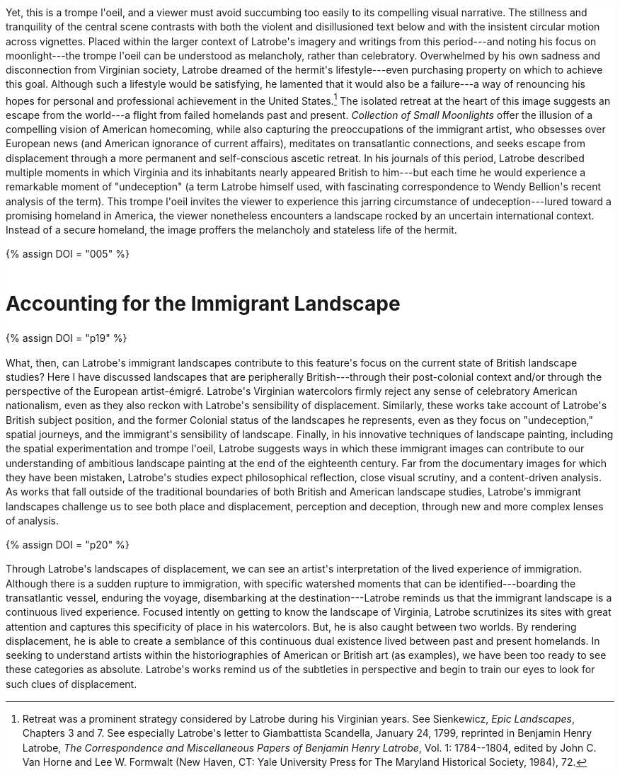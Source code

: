 Yet, this is a trompe l'oeil, and a viewer must avoid succumbing too easily to its compelling visual narrative. The stillness and tranquility of the central scene contrasts with both the violent and disillusioned text below and with the insistent circular motion across vignettes. Placed within the larger context of Latrobe's imagery and writings from this period---and noting his focus on moonlight---the trompe l'oeil can be understood as melancholy, rather than celebratory. Overwhelmed by his own sadness and disconnection from Virginian society, Latrobe dreamed of the hermit's lifestyle---even purchasing property on which to achieve this goal. Although such a lifestyle would be satisfying, he lamented that it would also be a failure---a way of renouncing his hopes for personal and professional achievement in the United States.[^17] The isolated retreat at the heart of this image suggests an escape from the world---a flight from failed homelands past and present. *Collection of Small Moonlights* offer the illusion of a compelling vision of American homecoming, while also capturing the preoccupations of the immigrant artist, who obsesses over European news (and American ignorance of current affairs), meditates on transatlantic connections, and seeks escape from displacement through a more permanent and self-conscious ascetic retreat. In his journals of this period, Latrobe described multiple moments in which Virginia and its inhabitants nearly appeared British to him---but each time he would experience a remarkable moment of "undeception" (a term Latrobe himself used, with fascinating correspondence to Wendy Bellion's recent analysis of the term). This trompe l'oeil invites the viewer to experience this jarring circumstance of undeception---lured toward a promising homeland in America, the viewer nonetheless encounters a landscape rocked by an uncertain international context. Instead of a secure homeland, the image proffers the melancholy and stateless life of the hermit.

{% assign DOI = "005" %}

# Accounting for the Immigrant Landscape

{% assign DOI = "p19" %}

What, then, can Latrobe's immigrant landscapes contribute to this feature's focus on the current state of British landscape studies? Here I have discussed landscapes that are peripherally British---through their post-colonial context and/or through the perspective of the European artist-émigré. Latrobe's Virginian watercolors firmly reject any sense of celebratory American nationalism, even as they also reckon with Latrobe's sensibility of displacement. Similarly, these works take account of Latrobe's British subject position, and the former Colonial status of the landscapes he represents, even as they focus on "undeception," spatial journeys, and the immigrant's sensibility of landscape. Finally, in his innovative techniques of landscape painting, including the spatial experimentation and trompe l'oeil, Latrobe suggests ways in which these immigrant images can contribute to our understanding of ambitious landscape painting at the end of the eighteenth century. Far from the documentary images for which they have been mistaken, Latrobe's studies expect philosophical reflection, close visual scrutiny, and a content-driven analysis. As works that fall outside of the traditional boundaries of both British and American landscape studies, Latrobe's immigrant landscapes challenge us to see both place and displacement, perception and deception, through new and more complex lenses of analysis.

{% assign DOI = "p20" %}

Through Latrobe's landscapes of displacement, we can see an artist's interpretation of the lived experience of immigration. Although there is a sudden rupture to immigration, with specific watershed moments that can be identified---boarding the transatlantic vessel, enduring the voyage, disembarking at the destination---Latrobe reminds us that the immigrant landscape is a continuous lived experience. Focused intently on getting to know the landscape of Virginia, Latrobe scrutinizes its sites with great attention and captures this specificity of place in his watercolors. But, he is also caught between two worlds. By rendering displacement, he is able to create a semblance of this continuous dual existence lived between past and present homelands. In seeking to understand artists within the historiographies of American or British art (as examples), we have been too ready to see these categories as absolute. Latrobe's works remind us of the subtleties in perspective and begin to train our eyes to look for such clues of displacement.


[^1]: The concept of Latrobe's immigrant years is explained in detail in my forthcoming book *Epic Landscapes: Benjamin Henry Latrobe and the Art of Watercolor* (Newark, DE: University of Delaware Press, 2019).
[^2]: See Latrobe's journal entry of May 17, 1796, which has been reprinted in *The Virginia Journals of Benjamin Henry Latrobe 1795-1798*. Edited by Edward C. Carter II, with Angeline Polites, Lee W. Formwalt, and John C. Van Horne. Vol. I 1795-1797. (New Haven and London: Yale University Press for the Maryland Historical Society, 1977): 127. Latrobe's choice of the word "undeceived" is interesting and closely ties his ideas to the concept of "undeception" that is central to Wendy Bellion's study of visual perception in early national Philadelphia: *Citizen-Spectator: Art, Illusion, and Visual Perception in Early National America* (Chapel Hill, NC: University of North Carolina Press, 2011): esp. 3 and 9.
[^3]: In addition to Sienkewicz, *Epic Landscapes*, the principle resources concerning Latrobe's watercolor *oeuvre* remain *Latrobe's View of America, 1795--1820: Selections from the Watercolors and Sketches*, edited by John C. Van Horne and Charles E. Brownell (New Haven, CT: Yale University Press for The Maryland Historical Society, 1985); and *The Papers of Benjamin Henry Latrobe*, published in three volumes, edited by John C. Van Horne and Lee W. Formwalt (New Haven, CT: Yale University Press for The Maryland Historical Society, 1981--1987). Significant mentions of his work in watercolor by scholars of American art include: Wendy Bellion, PhD Dissertation, "Likeness and Deception in Early American Art" (Evanston, IL: Northwestern University, 2001), 169--170; Kathleen A. Foster, *Captain Watson's Travels in America: The Sketchbooks and Diary of Joshua Rowley Watson, 1772--1818* (Philadelphia, PA: University of Pennsylvania Press for The Barra Foundation, 1997), 268--271. The bibliography concerning Latrobe's architectural practice is too broad to review fully here. Interested readers are encouraged to begin with the following sources: Jeffrey A. Cohen and Charles E. Brownell, *The Architectural Drawings of Benjamin Henry Latrobe*, Vol. 2, Parts 1 and 2, *The Papers of Benjamin Henry Latrobe*, Series II: *The Architectural and Engineering Drawings* (New Haven, CT: Yale University Press for the Maryland Historical Society and the American Philosophical Society, 1994); Michael W. Fazio and Patrick A. Snadon, *The Domestic Architecture of Benjamin Henry Latrobe* (Baltimore, MD: Johns Hopkins University Press, 2006); Talbot Hamlin, *Benjamin Henry Latrobe* (New York: Oxford University Press, 1955).
[^4]: Most of the Latrobe scholarship was written before Greg Smith's excellent work to draw the close connections between architectural rendering and watercolor in late eighteenth-century Britain. See *The Emergence of the Professional Watercolourist: Contentions and Alliances in the Artistic Domain, 1760--1820* (Aldershot: Ashgate, 2002), esp. 74--80.
[^5]: My research contributes to a growing body of scholarship that seeks to think across the fields of British and American art, to think across their nationalist categories. Among these recent publications are: Tim Barringer and Elizabeth Mankin Kornhauser, *Thomas Cole's Journey: Atlantic Crossings* (New York: Metropolitan Museum of Art, 2018); Tim Barringer, Gillian Forrester, and Jennifer Raab, *Picturesque and Sublime: Thomas Cole's Trans-Atlantic Inheritance* (New Haven, CT: Yale University Press, 2018); Maurie McInnis, "Cultural Politics, Colonial Crisis, and Ancient Metaphor in John Singleton Copley's 'Mr. and Mrs. Ralph Izard'," *Winterthur Portfolio* 34, nos 2--3 (Summer--Autumn 1999): 85--108; Susan Rather, *The American School: Artists and Status in the Late Colonial and Early National Era* (New Haven, CT: Yale University Press for the Paul Mellon Centre for Studies in British Art, 2016); Susan Rather, "Benjamin West, John Galt, and the Biography of 1816," *The Art Bulletin* 86, no. 2 (June 2004): 324--345; Jennifer Roberts, *Transporting Visions: The Movement of Images in Early America* (Berkeley, CA: The University of California Press, 2014).
[^6]: Latrobe's most important identity during his youth was as a member of the Moravian Church. He was raised in residential faith communities and schools in Yorkshire and for his teenage years in Silesia (on the modern-day borders between Germany, Poland, and the Czech Republic). He began to separate from the church prior to his return to London ca. 1783 or in early 1784. In terms of heritage, Latrobe's father was Irish, his mother was born in a Moravian community in Pennsylvania, and he claimed more distant French ancestry.
[^7]: For an exhaustive record of Latrobe's voyage, see Polites, *The Virginia Journals of Benjamin Henry Latrobe 1795--1798*, Vol. 1. See also Sienkewicz, *Epic Landscapes*, Chapter 1.
[^8]: The manuscript was never published in Latrobe's lifetime and was written as a pedagogical tool and gift for his American student in watercolor, Susan Catherine Spotswood. It has received limited scholarly attention since being reprinted with valuable editorial notes in Polites, *The Virginia Journals of Benjamin Henry Latrobe 1795--1798*, Vol. 2, 468--531. For further bibliography and discussion, see Sienkewicz, *Epic Landscapes*, esp. Chapter 5.
[^9]: See Benjamin Henry Latrobe, "An Essay on Landscape," in Angeline Polites (ed.) *The Virginia Journals of Benjamin Henry Latrobe 1795--1798*, Vol. 2 (New Haven, CT: Yale University Press for the Maryland Historical Society, 1977), 485.
[^10]: See Latrobe, "An Essay on Landscape," 490.
[^11]: Journal entry of April 7, 1796, *The Virginia Journals of Benjamin Henry Latrobe 1795--1798*, Vol. 1, 90.
[^12]: See Sienkewicz, "Shattered Landscapes: Revolutionary Ruins in the Virginian Watercolors of Benjamin Henry Latrobe," *Art Inquiries 17*, no. 2 (December 2017): 155-171; and Sienkewicz, *Epic Landscapes*, Chapter 2.
[^13]: Labtrobe, Sketchbook I, image caption. Reprinted in Van Horne and Brownell, *Latrobe's View of America, 1795--1820*, 64.
[^14]: This watercolor was first published in *Latrobe's View of America, 1795--1820* and dated in that text to 1799. For discussion of the corrected date, see Sienkewicz, *Epic Landscapes*, Chapter 8.
[^15]: See Sienkewicz, *Epic Landscapes*, Chapter 8.
[^16]: These references permit the dating of the image to 1797, as they accurately refer to military figures involved in skirmishes on the Rhine that happened in that year.
[^17]: Retreat was a prominent strategy considered by Latrobe during his Virginian years. See Sienkewicz, *Epic Landscapes*, Chapters 3 and 7. See especially Latrobe's letter to Giambattista Scandella, January 24, 1799, reprinted in Benjamin Henry Latrobe, *The Correspondence and Miscellaneous Papers of Benjamin Henry Latrobe*, Vol. 1: 1784--1804, edited by John C. Van Horne and Lee W. Formwalt (New Haven, CT: Yale University Press for The Maryland Historical Society, 1984), 72.
[^18]: See Bellion, *Citizen-Spectator*.